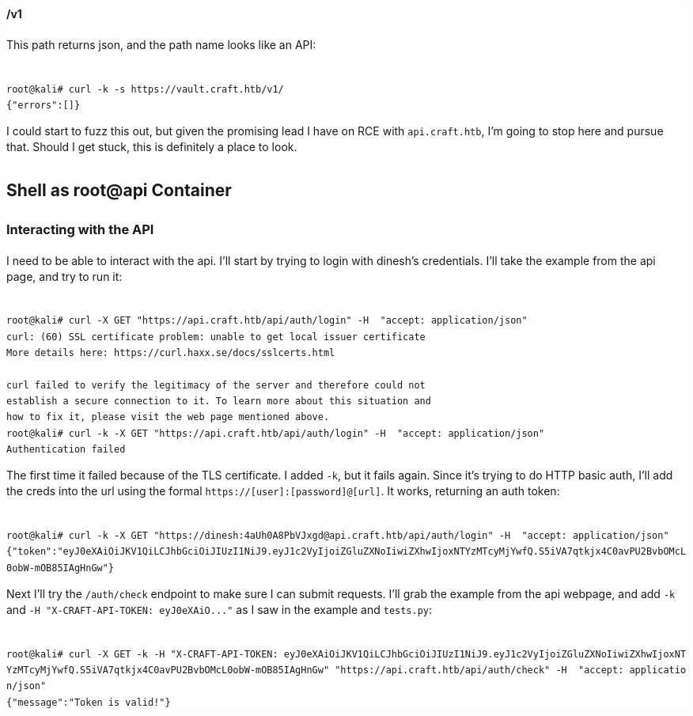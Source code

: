 #### /v1

This path returns json, and the path name looks like an API:

```

root@kali# curl -k -s https://vault.craft.htb/v1/
{"errors":[]}

```

I could start to fuzz this out, but given the promising lead I have on RCE with `api.craft.htb`, I’m going to stop here and pursue that. Should I get stuck, this is definitely a place to look.

## Shell as root@api Container

### Interacting with the API

I need to be able to interact with the api. I’ll start by trying to login with dinesh’s credentials. I’ll take the example from the api page, and try to run it:

```

root@kali# curl -X GET "https://api.craft.htb/api/auth/login" -H  "accept: application/json"
curl: (60) SSL certificate problem: unable to get local issuer certificate
More details here: https://curl.haxx.se/docs/sslcerts.html

curl failed to verify the legitimacy of the server and therefore could not
establish a secure connection to it. To learn more about this situation and
how to fix it, please visit the web page mentioned above.
root@kali# curl -k -X GET "https://api.craft.htb/api/auth/login" -H  "accept: application/json"
Authentication failed

```

The first time it failed because of the TLS certificate. I added `-k`, but it fails again. Since it’s trying to do HTTP basic auth, I’ll add the creds into the url using the formal `https://[user]:[password]@[url]`. It works, returning an auth token:

```

root@kali# curl -k -X GET "https://dinesh:4aUh0A8PbVJxgd@api.craft.htb/api/auth/login" -H  "accept: application/json"
{"token":"eyJ0eXAiOiJKV1QiLCJhbGciOiJIUzI1NiJ9.eyJ1c2VyIjoiZGluZXNoIiwiZXhwIjoxNTYzMTcyMjYwfQ.S5iVA7qtkjx4C0avPU2BvbOMcL0obW-mOB85IAgHnGw"}

```

Next I’ll try the `/auth/check` endpoint to make sure I can submit requests. I’ll grab the example from the api webpage, and add `-k` and `-H "X-CRAFT-API-TOKEN: eyJ0eXAiO..."` as I saw in the example and `tests.py`:

```

root@kali# curl -X GET -k -H "X-CRAFT-API-TOKEN: eyJ0eXAiOiJKV1QiLCJhbGciOiJIUzI1NiJ9.eyJ1c2VyIjoiZGluZXNoIiwiZXhwIjoxNTYzMTcyMjYwfQ.S5iVA7qtkjx4C0avPU2BvbOMcL0obW-mOB85IAgHnGw" "https://api.craft.htb/api/auth/check" -H  "accept: application/json"
{"message":"Token is valid!"}

```
